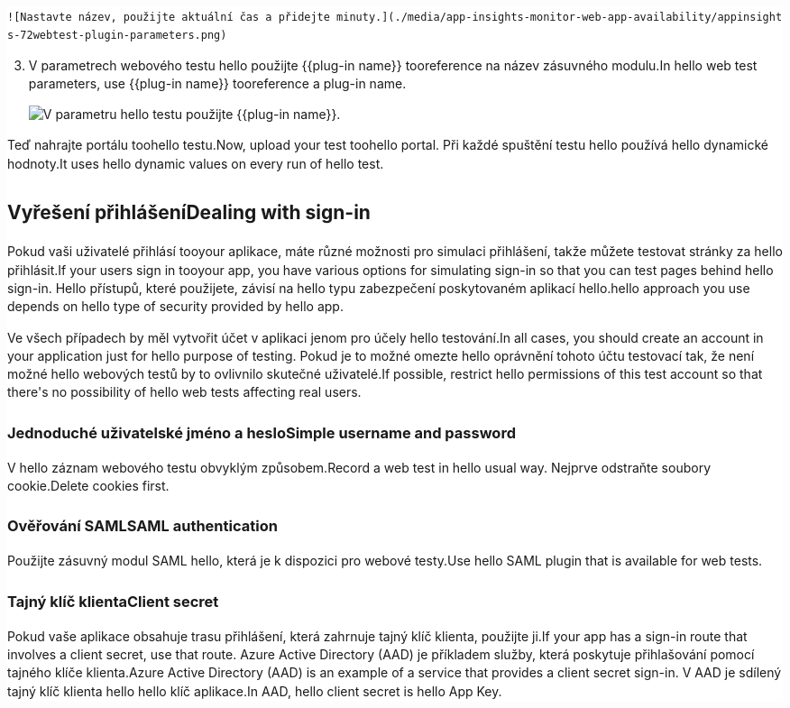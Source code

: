     ![Nastavte název, použijte aktuální čas a přidejte minuty.](./media/app-insights-monitor-web-app-availability/appinsights-72webtest-plugin-parameters.png)
3. <span data-ttu-id="9d8fb-259">V parametrech webového testu hello použijte {{plug-in name}} tooreference na název zásuvného modulu.</span><span class="sxs-lookup"><span data-stu-id="9d8fb-259">In hello web test parameters, use {{plug-in name}} tooreference a plug-in name.</span></span>

    ![V parametru hello testu použijte {{plug-in name}}.](./media/app-insights-monitor-web-app-availability/appinsights-72webtest-plugin-name.png)

<span data-ttu-id="9d8fb-261">Teď nahrajte portálu toohello testu.</span><span class="sxs-lookup"><span data-stu-id="9d8fb-261">Now, upload your test toohello portal.</span></span> <span data-ttu-id="9d8fb-262">Při každé spuštění testu hello používá hello dynamické hodnoty.</span><span class="sxs-lookup"><span data-stu-id="9d8fb-262">It uses hello dynamic values on every run of hello test.</span></span>

## <a name="dealing-with-sign-in"></a><span data-ttu-id="9d8fb-263">Vyřešení přihlášení</span><span class="sxs-lookup"><span data-stu-id="9d8fb-263">Dealing with sign-in</span></span>
<span data-ttu-id="9d8fb-264">Pokud vaši uživatelé přihlásí tooyour aplikace, máte různé možnosti pro simulaci přihlášení, takže můžete testovat stránky za hello přihlásit.</span><span class="sxs-lookup"><span data-stu-id="9d8fb-264">If your users sign in tooyour app, you have various options for simulating sign-in so that you can test pages behind hello sign-in.</span></span> <span data-ttu-id="9d8fb-265">Hello přístupů, které použijete, závisí na hello typu zabezpečení poskytovaném aplikací hello.</span><span class="sxs-lookup"><span data-stu-id="9d8fb-265">hello approach you use depends on hello type of security provided by hello app.</span></span>

<span data-ttu-id="9d8fb-266">Ve všech případech by měl vytvořit účet v aplikaci jenom pro účely hello testování.</span><span class="sxs-lookup"><span data-stu-id="9d8fb-266">In all cases, you should create an account in your application just for hello purpose of testing.</span></span> <span data-ttu-id="9d8fb-267">Pokud je to možné omezte hello oprávnění tohoto účtu testovací tak, že není možné hello webových testů by to ovlivnilo skutečné uživatelé.</span><span class="sxs-lookup"><span data-stu-id="9d8fb-267">If possible, restrict hello permissions of this test account so that there's no possibility of hello web tests affecting real users.</span></span>

### <a name="simple-username-and-password"></a><span data-ttu-id="9d8fb-268">Jednoduché uživatelské jméno a heslo</span><span class="sxs-lookup"><span data-stu-id="9d8fb-268">Simple username and password</span></span>
<span data-ttu-id="9d8fb-269">V hello záznam webového testu obvyklým způsobem.</span><span class="sxs-lookup"><span data-stu-id="9d8fb-269">Record a web test in hello usual way.</span></span> <span data-ttu-id="9d8fb-270">Nejprve odstraňte soubory cookie.</span><span class="sxs-lookup"><span data-stu-id="9d8fb-270">Delete cookies first.</span></span>

### <a name="saml-authentication"></a><span data-ttu-id="9d8fb-271">Ověřování SAML</span><span class="sxs-lookup"><span data-stu-id="9d8fb-271">SAML authentication</span></span>
<span data-ttu-id="9d8fb-272">Použijte zásuvný modul SAML hello, která je k dispozici pro webové testy.</span><span class="sxs-lookup"><span data-stu-id="9d8fb-272">Use hello SAML plugin that is available for web tests.</span></span>

### <a name="client-secret"></a><span data-ttu-id="9d8fb-273">Tajný klíč klienta</span><span class="sxs-lookup"><span data-stu-id="9d8fb-273">Client secret</span></span>
<span data-ttu-id="9d8fb-274">Pokud vaše aplikace obsahuje trasu přihlášení, která zahrnuje tajný klíč klienta, použijte ji.</span><span class="sxs-lookup"><span data-stu-id="9d8fb-274">If your app has a sign-in route that involves a client secret, use that route.</span></span> <span data-ttu-id="9d8fb-275">Azure Active Directory (AAD) je příkladem služby, která poskytuje přihlašování pomocí tajného klíče klienta.</span><span class="sxs-lookup"><span data-stu-id="9d8fb-275">Azure Active Directory (AAD) is an example of a service that provides a client secret sign-in.</span></span> <span data-ttu-id="9d8fb-276">V AAD je sdílený tajný klíč klienta hello hello klíč aplikace.</span><span class="sxs-lookup"><span data-stu-id="9d8fb-276">In AAD, hello client secret is hello App Key.</span></span>
